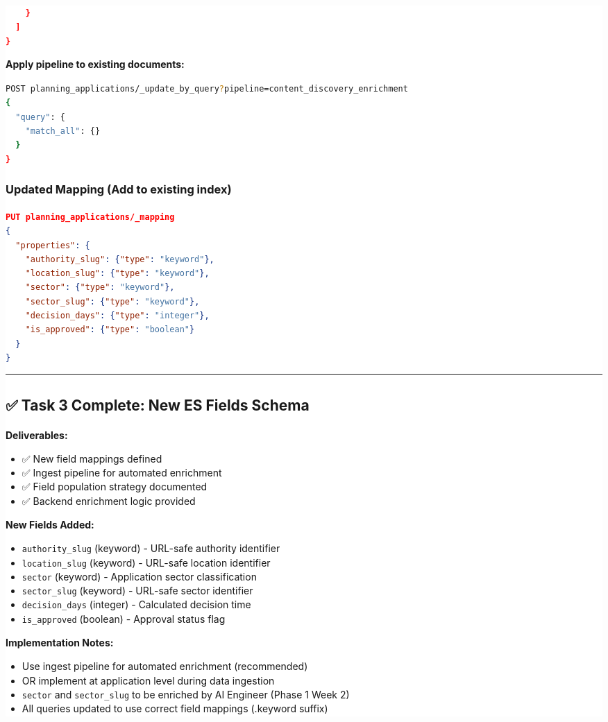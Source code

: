 ```json
    }
  ]
}
```

**Apply pipeline to existing documents:**

```bash
POST planning_applications/_update_by_query?pipeline=content_discovery_enrichment
{
  "query": {
    "match_all": {}
  }
}
```

### Updated Mapping (Add to existing index)

```json
PUT planning_applications/_mapping
{
  "properties": {
    "authority_slug": {"type": "keyword"},
    "location_slug": {"type": "keyword"},
    "sector": {"type": "keyword"},
    "sector_slug": {"type": "keyword"},
    "decision_days": {"type": "integer"},
    "is_approved": {"type": "boolean"}
  }
}
```

---

## ✅ Task 3 Complete: New ES Fields Schema

**Deliverables:**
- ✅ New field mappings defined
- ✅ Ingest pipeline for automated enrichment
- ✅ Field population strategy documented
- ✅ Backend enrichment logic provided

**New Fields Added:**
- `authority_slug` (keyword) - URL-safe authority identifier
- `location_slug` (keyword) - URL-safe location identifier
- `sector` (keyword) - Application sector classification
- `sector_slug` (keyword) - URL-safe sector identifier
- `decision_days` (integer) - Calculated decision time
- `is_approved` (boolean) - Approval status flag

**Implementation Notes:**
- Use ingest pipeline for automated enrichment (recommended)
- OR implement at application level during data ingestion
- `sector` and `sector_slug` to be enriched by AI Engineer (Phase 1 Week 2)
- All queries updated to use correct field mappings (.keyword suffix)
